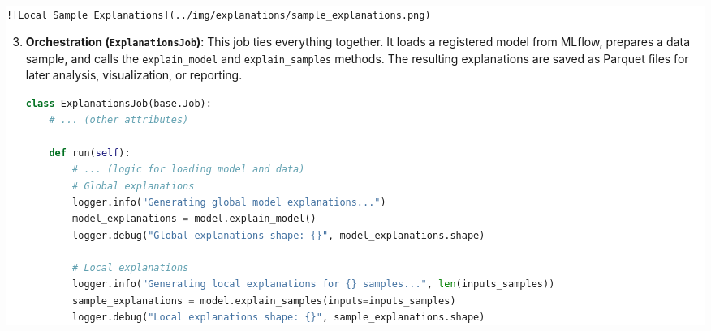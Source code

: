     ![Local Sample Explanations](../img/explanations/sample_explanations.png)

3.  **Orchestration (`ExplanationsJob`)**: This job ties everything together. It loads a registered model from MLflow, prepares a data sample, and calls the `explain_model` and `explain_samples` methods. The resulting explanations are saved as Parquet files for later analysis, visualization, or reporting.

    ```python
    class ExplanationsJob(base.Job):
        # ... (other attributes)

        def run(self):
            # ... (logic for loading model and data)
            # Global explanations
            logger.info("Generating global model explanations...")
            model_explanations = model.explain_model()
            logger.debug("Global explanations shape: {}", model_explanations.shape)

            # Local explanations
            logger.info("Generating local explanations for {} samples...", len(inputs_samples))
            sample_explanations = model.explain_samples(inputs=inputs_samples)
            logger.debug("Local explanations shape: {}", sample_explanations.shape)
